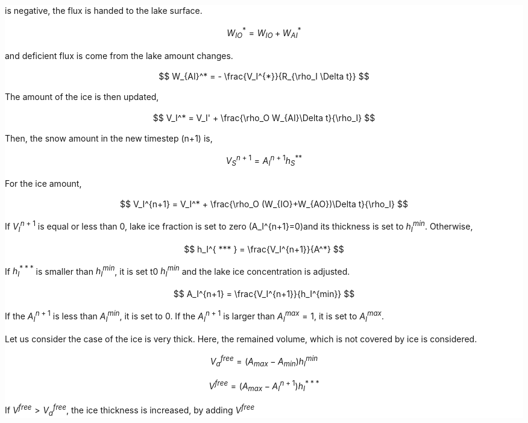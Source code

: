 is negative, the flux is handed to the lake surface.

$$
		W_{IO}^* = W_{IO} + W_{AI}^*
$$

and deficient flux is come from the lake amount changes.

$$
	W_{AI}^* = - \frac{V_I^{*}}{R_{\rho_I \Delta t}}
$$

The amount of the ice is then updated,

$$
	V_I^* = V_I' + \frac{\rho_O W_{AI}\Delta t}{\rho_I}
$$

Then, the snow amount in the new timestep (n+1) is,

$$
	V_S^{n+1} = A_I^{n+1} h_S^{**}
$$

For the ice amount,

$$
	V_I^{n+1} = V_I^* + \frac{\rho_O (W_{IO}+W_{AO})\Delta t}{\rho_I}
$$

If $V_I^{n+1}$ is equal or less than 0, lake ice fraction is set to zero (A_I^{n+1}=0)and its thickness is set to $h_I^{min}$. Otherwise,

$$
	h_I^{ *** } = \frac{V_I^{n+1}}{A^*}
$$

If $h_I^{*** }$ is smaller than $h_I^{min}$, it is set t0 $h_I^{min}$ and the lake ice concentration is adjusted.

$$
	A_I^{n+1} = \frac{V_I^{n+1}}{h_I^{min}}
$$

If the $A_I^{n+1}$ is less than $A_I^{min}$, it is set to 0. If the $A_I^{n+1}$ is larger than $A_I^{max}=1$, it is set to $A_I^{max}$.

Let us consider the case of the ice is very thick.  Here, the remained volume, which is not covered by ice is considered.

$$
	V_a^{free} = (A_{max}-A_{min})h_I^{min}
$$

$$
	V^{free} = (A_{max}-A_I^{n+1})h_I^{*** }
$$

If $V^{free}>V_a^{free}$, the ice thickness is increased, by adding $V^{free}$
